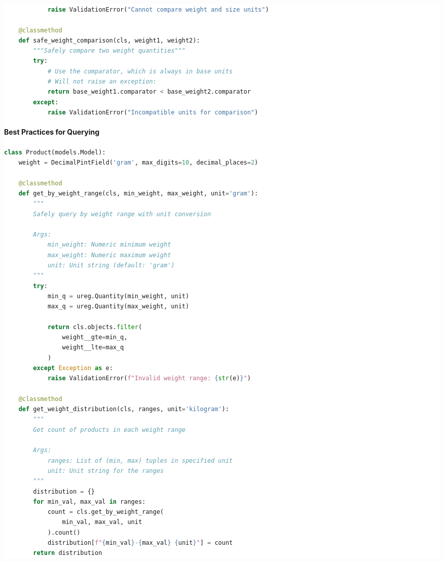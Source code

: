 ```python
            raise ValidationError("Cannot compare weight and size units")

    @classmethod
    def safe_weight_comparison(cls, weight1, weight2):
        """Safely compare two weight quantities"""
        try:
            # Use the comparator, which is always in base units
            # Will not raise an exception:
            return base_weight1.comparator < base_weight2.comparator
        except:
            raise ValidationError("Incompatible units for comparison")
```

#### Best Practices for Querying

```python
class Product(models.Model):
    weight = DecimalPintField('gram', max_digits=10, decimal_places=2)

    @classmethod
    def get_by_weight_range(cls, min_weight, max_weight, unit='gram'):
        """
        Safely query by weight range with unit conversion

        Args:
            min_weight: Numeric minimum weight
            max_weight: Numeric maximum weight
            unit: Unit string (default: 'gram')
        """
        try:
            min_q = ureg.Quantity(min_weight, unit)
            max_q = ureg.Quantity(max_weight, unit)

            return cls.objects.filter(
                weight__gte=min_q,
                weight__lte=max_q
            )
        except Exception as e:
            raise ValidationError(f"Invalid weight range: {str(e)}")

    @classmethod
    def get_weight_distribution(cls, ranges, unit='kilogram'):
        """
        Get count of products in each weight range

        Args:
            ranges: List of (min, max) tuples in specified unit
            unit: Unit string for the ranges
        """
        distribution = {}
        for min_val, max_val in ranges:
            count = cls.get_by_weight_range(
                min_val, max_val, unit
            ).count()
            distribution[f"{min_val}-{max_val} {unit}"] = count
        return distribution
```

